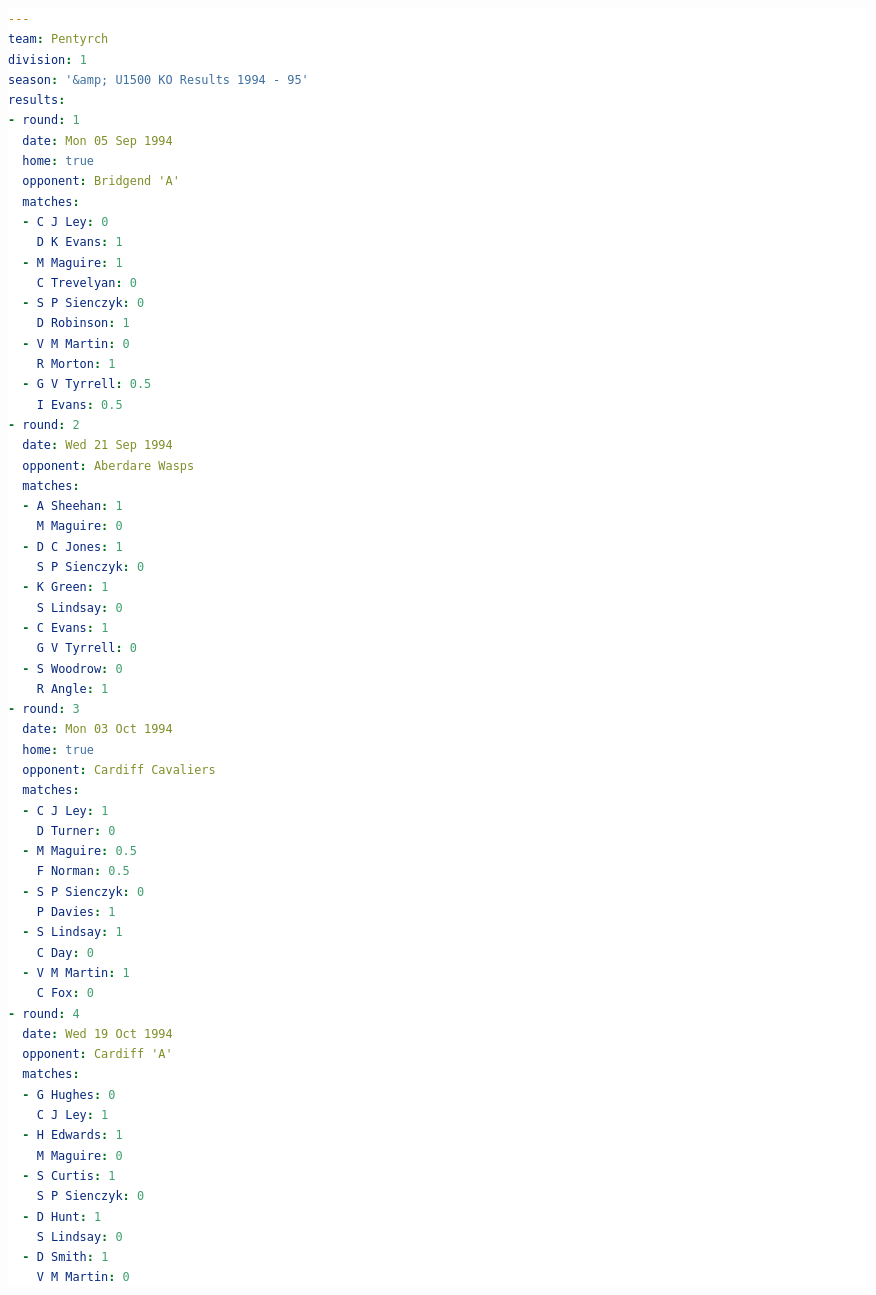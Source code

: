 ```yaml
---
team: Pentyrch
division: 1
season: '&amp; U1500 KO Results 1994 - 95'
results:
- round: 1
  date: Mon 05 Sep 1994
  home: true
  opponent: Bridgend 'A'
  matches:
  - C J Ley: 0
    D K Evans: 1
  - M Maguire: 1
    C Trevelyan: 0
  - S P Sienczyk: 0
    D Robinson: 1
  - V M Martin: 0
    R Morton: 1
  - G V Tyrrell: 0.5
    I Evans: 0.5
- round: 2
  date: Wed 21 Sep 1994
  opponent: Aberdare Wasps
  matches:
  - A Sheehan: 1
    M Maguire: 0
  - D C Jones: 1
    S P Sienczyk: 0
  - K Green: 1
    S Lindsay: 0
  - C Evans: 1
    G V Tyrrell: 0
  - S Woodrow: 0
    R Angle: 1
- round: 3
  date: Mon 03 Oct 1994
  home: true
  opponent: Cardiff Cavaliers
  matches:
  - C J Ley: 1
    D Turner: 0
  - M Maguire: 0.5
    F Norman: 0.5
  - S P Sienczyk: 0
    P Davies: 1
  - S Lindsay: 1
    C Day: 0
  - V M Martin: 1
    C Fox: 0
- round: 4
  date: Wed 19 Oct 1994
  opponent: Cardiff 'A'
  matches:
  - G Hughes: 0
    C J Ley: 1
  - H Edwards: 1
    M Maguire: 0
  - S Curtis: 1
    S P Sienczyk: 0
  - D Hunt: 1
    S Lindsay: 0
  - D Smith: 1
    V M Martin: 0
```